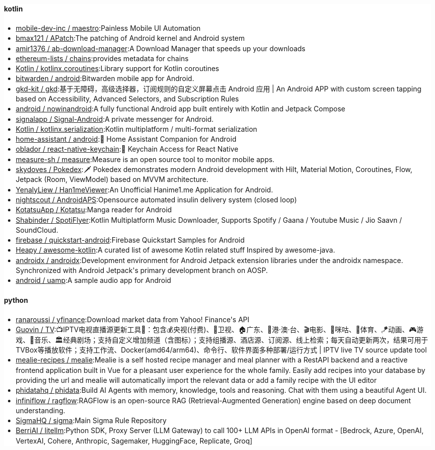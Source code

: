 #### kotlin
* [mobile-dev-inc / maestro](https://github.com/mobile-dev-inc/maestro):Painless Mobile UI Automation
* [bmax121 / APatch](https://github.com/bmax121/APatch):The patching of Android kernel and Android system
* [amir1376 / ab-download-manager](https://github.com/amir1376/ab-download-manager):A Download Manager that speeds up your downloads
* [ethereum-lists / chains](https://github.com/ethereum-lists/chains):provides metadata for chains
* [Kotlin / kotlinx.coroutines](https://github.com/Kotlin/kotlinx.coroutines):Library support for Kotlin coroutines
* [bitwarden / android](https://github.com/bitwarden/android):Bitwarden mobile app for Android.
* [gkd-kit / gkd](https://github.com/gkd-kit/gkd):基于无障碍，高级选择器，订阅规则的自定义屏幕点击 Android 应用 | An Android APP with custom screen tapping based on Accessibility, Advanced Selectors, and Subscription Rules
* [android / nowinandroid](https://github.com/android/nowinandroid):A fully functional Android app built entirely with Kotlin and Jetpack Compose
* [signalapp / Signal-Android](https://github.com/signalapp/Signal-Android):A private messenger for Android.
* [Kotlin / kotlinx.serialization](https://github.com/Kotlin/kotlinx.serialization):Kotlin multiplatform / multi-format serialization
* [home-assistant / android](https://github.com/home-assistant/android):📱 Home Assistant Companion for Android
* [oblador / react-native-keychain](https://github.com/oblador/react-native-keychain):🔑 Keychain Access for React Native
* [measure-sh / measure](https://github.com/measure-sh/measure):Measure is an open source tool to monitor mobile apps.
* [skydoves / Pokedex](https://github.com/skydoves/Pokedex):🗡️ Pokedex demonstrates modern Android development with Hilt, Material Motion, Coroutines, Flow, Jetpack (Room, ViewModel) based on MVVM architecture.
* [YenalyLiew / Han1meViewer](https://github.com/YenalyLiew/Han1meViewer):An Unofficial Hanime1.me Application for Android.
* [nightscout / AndroidAPS](https://github.com/nightscout/AndroidAPS):Opensource automated insulin delivery system (closed loop)
* [KotatsuApp / Kotatsu](https://github.com/KotatsuApp/Kotatsu):Manga reader for Android
* [Shabinder / SpotiFlyer](https://github.com/Shabinder/SpotiFlyer):Kotlin Multiplatform Music Downloader, Supports Spotify / Gaana / Youtube Music / Jio Saavn / SoundCloud.
* [firebase / quickstart-android](https://github.com/firebase/quickstart-android):Firebase Quickstart Samples for Android
* [Heapy / awesome-kotlin](https://github.com/Heapy/awesome-kotlin):A curated list of awesome Kotlin related stuff Inspired by awesome-java.
* [androidx / androidx](https://github.com/androidx/androidx):Development environment for Android Jetpack extension libraries under the androidx namespace. Synchronized with Android Jetpack's primary development branch on AOSP.
* [android / uamp](https://github.com/android/uamp):A sample audio app for Android

#### python
* [ranaroussi / yfinance](https://github.com/ranaroussi/yfinance):Download market data from Yahoo! Finance's API
* [Guovin / TV](https://github.com/Guovin/TV):📺IPTV电视直播源更新工具🚀：包含💰央视(付费)、📡卫视、🏠广东、🌊港·澳·台、🎬电影、🎥咪咕、🏀体育、🪁动画、🎮游戏、🎵音乐、🏛经典剧场；支持自定义增加频道（含图标）；支持组播源、酒店源、订阅源、线上检索；每天自动更新两次，结果可用于TVBox等播放软件；支持工作流、Docker(amd64/arm64)、命令行、软件界面多种部署/运行方式 | IPTV live TV source update tool
* [mealie-recipes / mealie](https://github.com/mealie-recipes/mealie):Mealie is a self hosted recipe manager and meal planner with a RestAPI backend and a reactive frontend application built in Vue for a pleasant user experience for the whole family. Easily add recipes into your database by providing the url and mealie will automatically import the relevant data or add a family recipe with the UI editor
* [phidatahq / phidata](https://github.com/phidatahq/phidata):Build AI Agents with memory, knowledge, tools and reasoning. Chat with them using a beautiful Agent UI.
* [infiniflow / ragflow](https://github.com/infiniflow/ragflow):RAGFlow is an open-source RAG (Retrieval-Augmented Generation) engine based on deep document understanding.
* [SigmaHQ / sigma](https://github.com/SigmaHQ/sigma):Main Sigma Rule Repository
* [BerriAI / litellm](https://github.com/BerriAI/litellm):Python SDK, Proxy Server (LLM Gateway) to call 100+ LLM APIs in OpenAI format - [Bedrock, Azure, OpenAI, VertexAI, Cohere, Anthropic, Sagemaker, HuggingFace, Replicate, Groq]